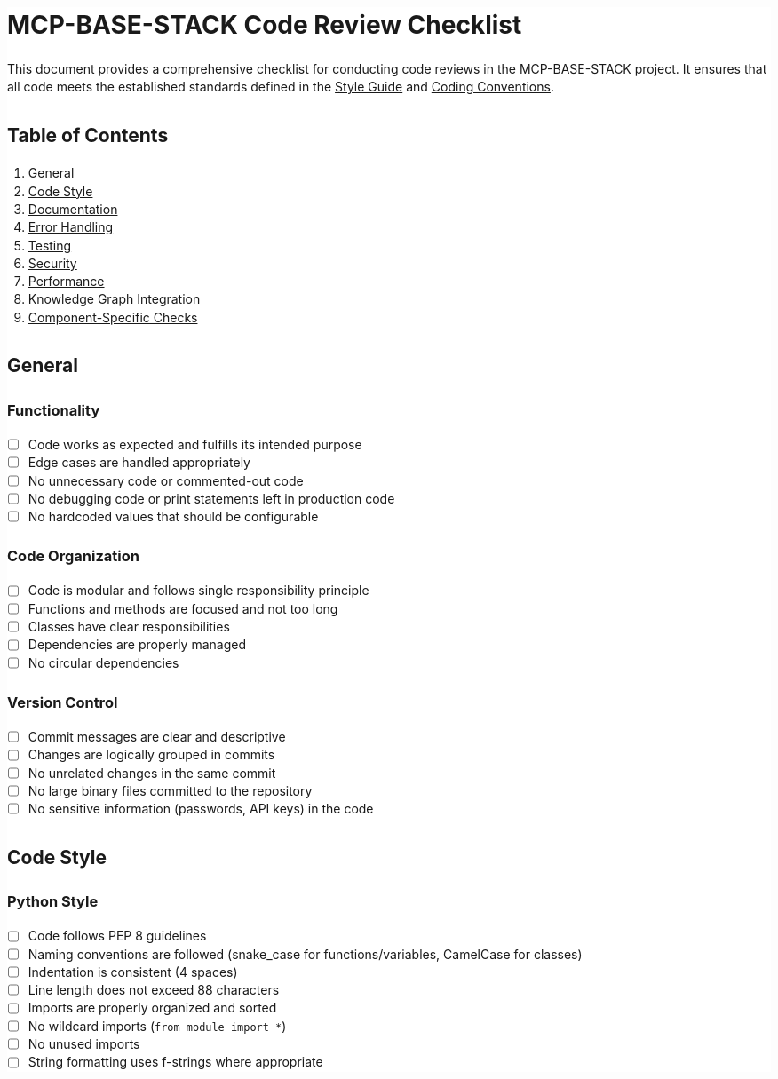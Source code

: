 # MCP-BASE-STACK Code Review Checklist

This document provides a comprehensive checklist for conducting code reviews in the MCP-BASE-STACK project. It ensures that all code meets the established standards defined in the [Style Guide](./style-guide.md) and [Coding Conventions](./coding-conventions.md).

## Table of Contents

1. [General](#general)
2. [Code Style](#code-style)
3. [Documentation](#documentation)
4. [Error Handling](#error-handling)
5. [Testing](#testing)
6. [Security](#security)
7. [Performance](#performance)
8. [Knowledge Graph Integration](#knowledge-graph-integration)
9. [Component-Specific Checks](#component-specific-checks)

## General

### Functionality

- [ ] Code works as expected and fulfills its intended purpose
- [ ] Edge cases are handled appropriately
- [ ] No unnecessary code or commented-out code
- [ ] No debugging code or print statements left in production code
- [ ] No hardcoded values that should be configurable

### Code Organization

- [ ] Code is modular and follows single responsibility principle
- [ ] Functions and methods are focused and not too long
- [ ] Classes have clear responsibilities
- [ ] Dependencies are properly managed
- [ ] No circular dependencies

### Version Control

- [ ] Commit messages are clear and descriptive
- [ ] Changes are logically grouped in commits
- [ ] No unrelated changes in the same commit
- [ ] No large binary files committed to the repository
- [ ] No sensitive information (passwords, API keys) in the code

## Code Style

### Python Style

- [ ] Code follows PEP 8 guidelines
- [ ] Naming conventions are followed (snake_case for functions/variables, CamelCase for classes)
- [ ] Indentation is consistent (4 spaces)
- [ ] Line length does not exceed 88 characters
- [ ] Imports are properly organized and sorted
- [ ] No wildcard imports (`from module import *`)
- [ ] No unused imports
- [ ] String formatting uses f-strings where appropriate
